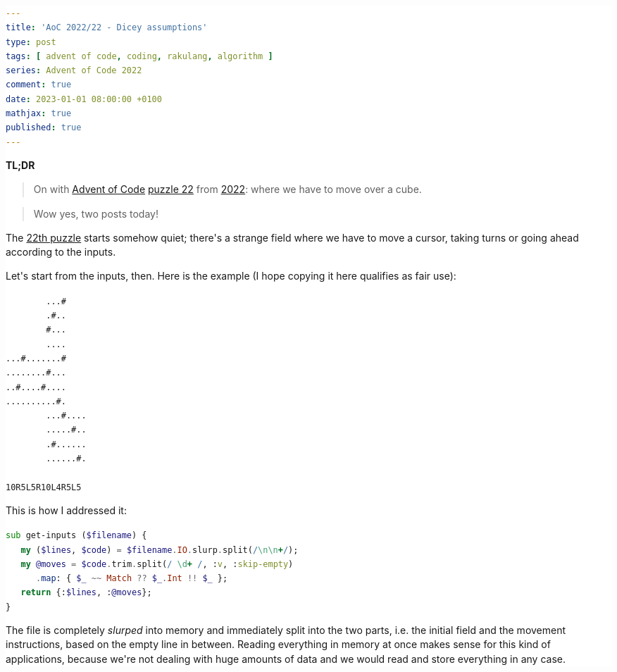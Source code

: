 ```yaml
---
title: 'AoC 2022/22 - Dicey assumptions'
type: post
tags: [ advent of code, coding, rakulang, algorithm ]
series: Advent of Code 2022
comment: true
date: 2023-01-01 08:00:00 +0100
mathjax: true
published: true
---
```


**TL;DR**

> On with [Advent of Code][] [puzzle 22][puzzle] from [2022][aoc2022]:
> where we have to move over a cube.

> Wow yes, two posts today!

The [22th puzzle][puzzle] starts somehow quiet; there's a strange
field where we have to move a cursor, taking turns or going ahead
according to the inputs.

Let's start from the inputs, then. Here is the example (I hope copying
it here qualifies as fair use):

```
        ...#
        .#..
        #...
        ....
...#.......#
........#...
..#....#....
..........#.
        ...#....
        .....#..
        .#......
        ......#.

10R5L5R10L4R5L5
```

This is how I addressed it:

```raku
sub get-inputs ($filename) {
   my ($lines, $code) = $filename.IO.slurp.split(/\n\n+/);
   my @moves = $code.trim.split(/ \d+ /, :v, :skip-empty)
      .map: { $_ ~~ Match ?? $_.Int !! $_ };
   return {:$lines, :@moves};
}
```

The file is completely *slurped* into memory and immediately split into
the two parts, i.e. the initial field and the movement instructions,
based on the empty line in between. Reading everything in memory at once
makes sense for this kind of applications, because we're not dealing
with huge amounts of data and we would read and store everything in any
case.


[puzzle]: https://adventofcode.com/2022/day/22
[aoc2022]: https://adventofcode.com/2022/
[Advent of Code]: https://adventofcode.com/
[Raku]: https://www.raku.org/
[Perl]: https://www.perl.org/
[full solution]: https://gitlab.com/polettix/advent-of-code/-/blob/main/2022/22.raku